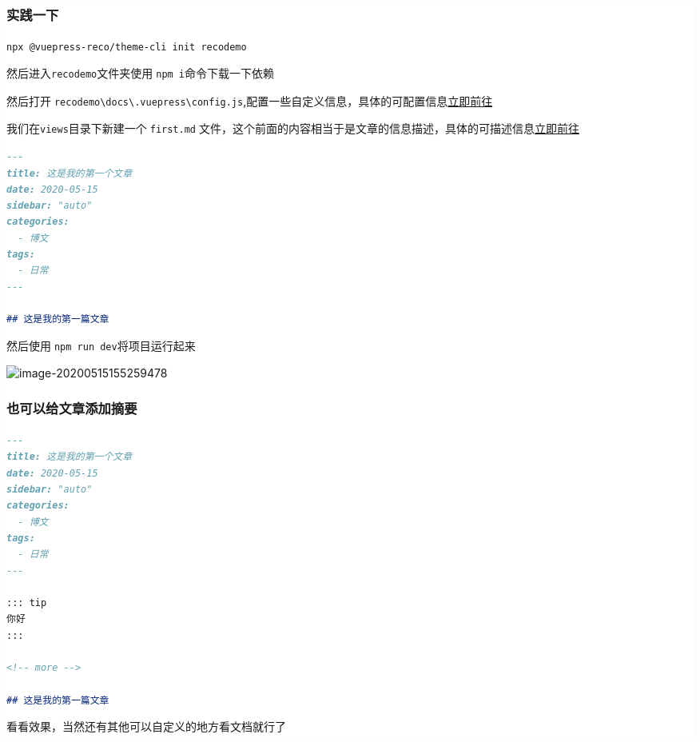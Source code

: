 ### 实践一下

```sh
npx @vuepress-reco/theme-cli init recodemo
```

然后进入`recodemo`文件夹使用 `npm i`命令下载一下依赖

然后打开 `recodemo\docs\.vuepress\config.js`,配置一些自定义信息，具体的可配置信息[立即前往](https://vuepress-theme-reco.recoluan.com/views/1.x/configJs.html)

我们在`views`目录下新建一个 `first.md` 文件，这个前面的内容相当于是文章的信息描述，具体的可描述信息[立即前往](https://vuepress-theme-reco.recoluan.com/views/1.x/frontMatter.html)

```markdown
---
title: 这是我的第一个文章
date: 2020-05-15
sidebar: "auto"
categories:
  - 博文
tags:
  - 日常
---

## 这是我的第一篇文章
```

然后使用 `npm run dev`将项目运行起来

![image-20200515155259478](https://img.lookroot.cn/blog/202005/15/155301-943462.png)

### 也可以给文章添加摘要

```markdown
---
title: 这是我的第一个文章
date: 2020-05-15
sidebar: "auto"
categories:
  - 博文
tags:
  - 日常
---

::: tip
你好
:::

<!-- more -->

## 这是我的第一篇文章
```

看看效果，当然还有其他可以自定义的地方看文档就行了
